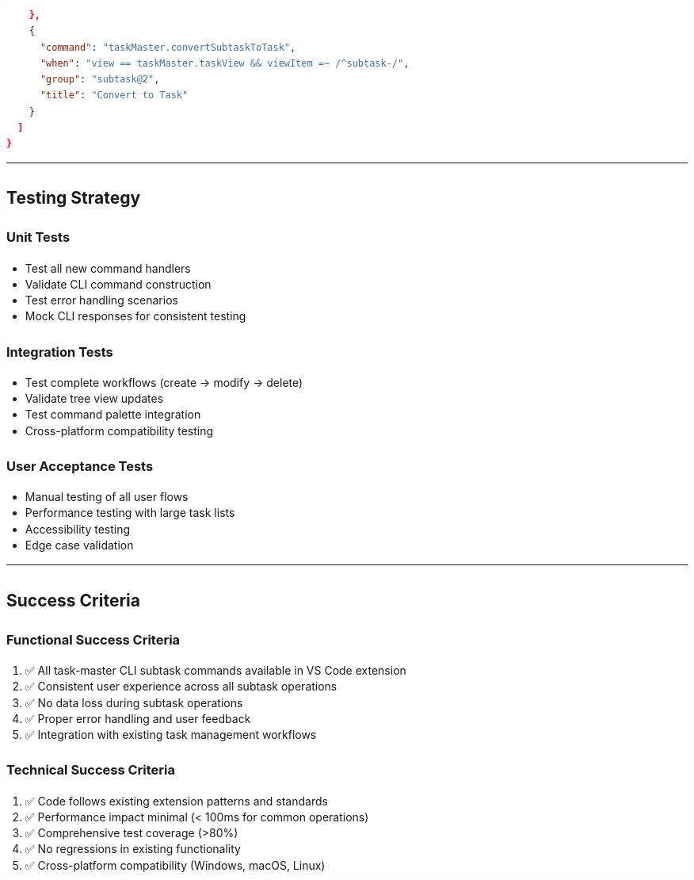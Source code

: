 ```json
    },
    {
      "command": "taskMaster.convertSubtaskToTask",
      "when": "view == taskMaster.taskView && viewItem =~ /^subtask-/",
      "group": "subtask@2",
      "title": "Convert to Task"
    }
  ]
}
```

---

## Testing Strategy

### Unit Tests

- Test all new command handlers
- Validate CLI command construction
- Test error handling scenarios
- Mock CLI responses for consistent testing

### Integration Tests

- Test complete workflows (create → modify → delete)
- Validate tree view updates
- Test command palette integration
- Cross-platform compatibility testing

### User Acceptance Tests

- Manual testing of all user flows
- Performance testing with large task lists
- Accessibility testing
- Edge case validation

---

## Success Criteria

### Functional Success Criteria

1. ✅ All task-master CLI subtask commands available in VS Code extension
2. ✅ Consistent user experience across all subtask operations
3. ✅ No data loss during subtask operations
4. ✅ Proper error handling and user feedback
5. ✅ Integration with existing task management workflows

### Technical Success Criteria

1. ✅ Code follows existing extension patterns and standards
2. ✅ Performance impact minimal (< 100ms for common operations)
3. ✅ Comprehensive test coverage (>80%)
4. ✅ No regressions in existing functionality
5. ✅ Cross-platform compatibility (Windows, macOS, Linux)
